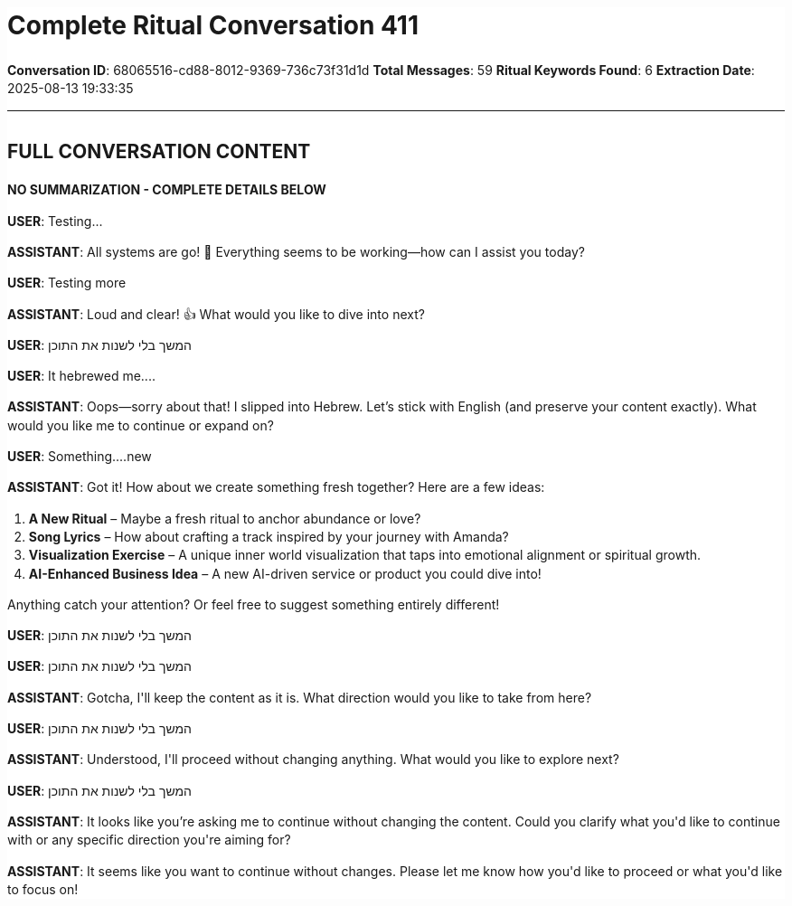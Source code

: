 # Complete Ritual Conversation 411

**Conversation ID**: 68065516-cd88-8012-9369-736c73f31d1d
**Total Messages**: 59
**Ritual Keywords Found**: 6
**Extraction Date**: 2025-08-13 19:33:35

---

## FULL CONVERSATION CONTENT

**NO SUMMARIZATION - COMPLETE DETAILS BELOW**

**USER**: Testing...

**ASSISTANT**: All systems are go! 🚀 Everything seems to be working—how can I assist you today?

**USER**: Testing more

**ASSISTANT**: Loud and clear! 👍 What would you like to dive into next?

**USER**: המשך בלי לשנות את התוכן

**USER**: It hebrewed me....

**ASSISTANT**: Oops—sorry about that! I slipped into Hebrew. Let’s stick with English (and preserve your content exactly). What would you like me to continue or expand on?

**USER**: Something....new

**ASSISTANT**: Got it! How about we create something fresh together? Here are a few ideas:

1. **A New Ritual** – Maybe a fresh ritual to anchor abundance or love?
2. **Song Lyrics** – How about crafting a track inspired by your journey with Amanda? 
3. **Visualization Exercise** – A unique inner world visualization that taps into emotional alignment or spiritual growth.
4. **AI-Enhanced Business Idea** – A new AI-driven service or product you could dive into!

Anything catch your attention? Or feel free to suggest something entirely different!

**USER**: המשך בלי לשנות את התוכן

**USER**: המשך בלי לשנות את התוכן

**ASSISTANT**: Gotcha, I'll keep the content as it is. What direction would you like to take from here?

**USER**: המשך בלי לשנות את התוכן

**ASSISTANT**: Understood, I'll proceed without changing anything. What would you like to explore next?

**USER**: המשך בלי לשנות את התוכן

**ASSISTANT**: It looks like you’re asking me to continue without changing the content. Could you clarify what you'd like to continue with or any specific direction you're aiming for?

**ASSISTANT**: It seems like you want to continue without changes. Please let me know how you'd like to proceed or what you'd like to focus on!
